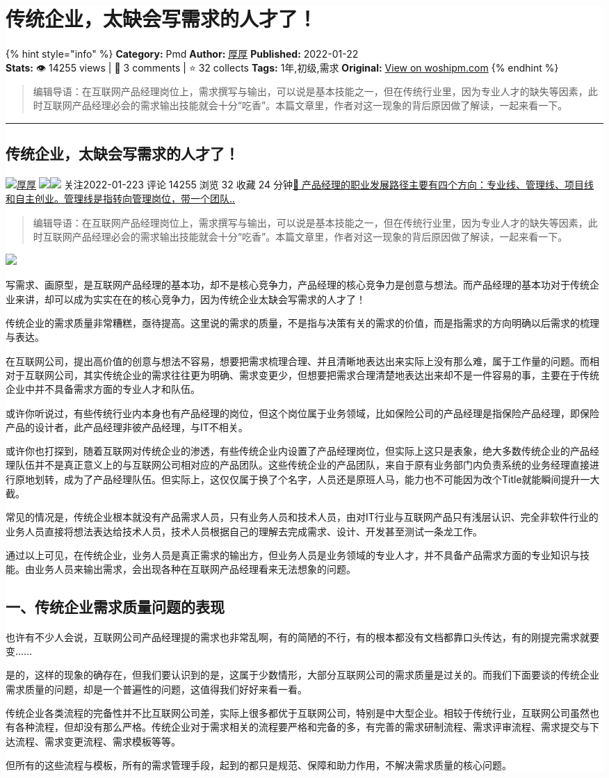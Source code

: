 # 传统企业，太缺会写需求的人才了！
{% hint style="info" %}
**Category:** Pmd
**Author:** [厚厚](https://www.woshipm.com/u/1141073)
**Published:** 2022-01-22  
**Stats:** 👁️ 14255 views | 💬 3 comments | ⭐ 32 collects
**Tags:** 1年,初级,需求
**Original:** [View on woshipm.com](https://www.woshipm.com/pmd/5297625.html)
{% endhint %}
> 编辑导语：在互联网产品经理岗位上，需求撰写与输出，可以说是基本技能之一，但在传统行业里，因为专业人才的缺失等因素，此时互联网产品经理必会的需求输出技能就会十分“吃香”。本篇文章里，作者对这一现象的背后原因做了解读，一起来看一下。

---

## 传统企业，太缺会写需求的人才了！

[![](https://static.woshipm.com/APP_U_202105_20210521145400_1902.jpeg?imageView2/1/w/72/h/72/q/100)](https://www.woshipm.com/u/1141073)[厚厚](https://www.woshipm.com/u/1141073) ![](https://static.woshipm.com/tag/1121_1@2x.png)![](https://static.woshipm.com/tag/2104_1@2x.png) 关注2022-01-223 评论 14255 浏览 32 收藏 24 分钟[🔗 产品经理的职业发展路径主要有四个方向：专业线、管理线、项目线和自主创业。管理线是指转向管理岗位，带一个团队..](https://ke.qidianla.com/courses/90pm)

> 编辑导语：在互联网产品经理岗位上，需求撰写与输出，可以说是基本技能之一，但在传统行业里，因为专业人才的缺失等因素，此时互联网产品经理必会的需求输出技能就会十分“吃香”。本篇文章里，作者对这一现象的背后原因做了解读，一起来看一下。

![](https://image.woshipm.com/wp-files/2022/01/kdKF6L0pREDpI7sdyEjI.jpg)

写需求、画原型，是互联网产品经理的基本功，却不是核心竞争力，产品经理的核心竞争力是创意与想法。而产品经理的基本功对于传统企业来讲，却可以成为实实在在的核心竞争力，因为传统企业太缺会写需求的人才了！

传统企业的需求质量非常糟糕，亟待提高。这里说的需求的质量，不是指与决策有关的需求的价值，而是指需求的方向明确以后需求的梳理与表达。

在互联网公司，提出高价值的创意与想法不容易，想要把需求梳理合理、并且清晰地表达出来实际上没有那么难，属于工作量的问题。而相对于互联网公司，其实传统企业的需求往往更为明确、需求变更少，但想要把需求合理清楚地表达出来却不是一件容易的事，主要在于传统企业中并不具备需求方面的专业人才和队伍。

或许你听说过，有些传统行业内本身也有产品经理的岗位，但这个岗位属于业务领域，比如保险公司的产品经理是指保险产品经理，即保险产品的设计者，此产品经理非彼产品经理，与IT不相关。

或许你也打探到，随着互联网对传统企业的渗透，有些传统企业内设置了产品经理岗位，但实际上这只是表象，绝大多数传统企业的产品经理队伍并不是真正意义上的与互联网公司相对应的产品团队。这些传统企业的产品团队，来自于原有业务部门内负责系统的业务经理直接进行原地划转，成为了产品经理队伍。但实际上，这仅仅属于换了个名字，人员还是原班人马，能力也不可能因为改个Title就能瞬间提升一大截。

常见的情况是，传统企业根本就没有产品需求人员，只有业务人员和技术人员，由对IT行业与互联网产品只有浅层认识、完全非软件行业的业务人员直接将想法表达给技术人员，技术人员根据自己的理解去完成需求、设计、开发甚至测试一条龙工作。

通过以上可见，在传统企业，业务人员是真正需求的输出方，但业务人员是业务领域的专业人才，并不具备产品需求方面的专业知识与技能。由业务人员来输出需求，会出现各种在互联网产品经理看来无法想象的问题。

## 一、传统企业需求质量问题的表现

也许有不少人会说，互联网公司产品经理提的需求也非常乱啊，有的简陋的不行，有的根本都没有文档都靠口头传达，有的刚提完需求就要变……

是的，这样的现象的确存在，但我们要认识到的是，这属于少数情形，大部分互联网公司的需求质量是过关的。而我们下面要谈的传统企业需求质量的问题，却是一个普遍性的问题，这值得我们好好来看一看。

传统企业各类流程的完备性并不比互联网公司差，实际上很多都优于互联网公司，特别是中大型企业。相较于传统行业，互联网公司虽然也有各种流程，但却没有那么严格。传统企业对于需求相关的流程要严格和完备的多，有完善的需求研制流程、需求评审流程、需求提交与下达流程、需求变更流程、需求模板等等。

但所有的这些流程与模板，所有的需求管理手段，起到的都只是规范、保障和助力作用，不解决需求质量的核心问题。
